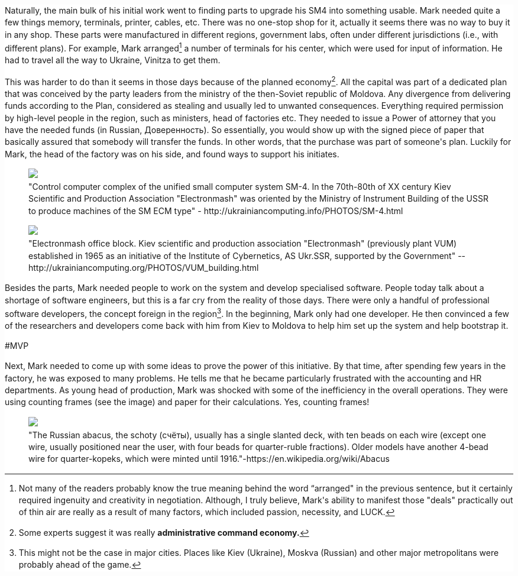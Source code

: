 [^7]: https://en.wikipedia.org/wiki/SM-1420


Naturally, the main bulk of his initial work went to finding parts to upgrade his SM4 into something usable. Mark needed quite a few things memory, terminals, printer, cables, etc. There was no one-stop shop for it, actually it seems there was no way to buy it in any shop. These parts were manufactured in different regions, government labs, often under different jurisdictions (i.e., with different plans). For example, Mark arranged[^3] a number of terminals for his center, which were used for input of information. He had to travel all the way to Ukraine, Vinitza to get them.

This was harder to do than it seems in those days because of the planned economy[^2]. All the capital was part of a dedicated plan that was conceived by the party leaders from the ministry of the then-Soviet republic of Moldova. Any divergence from delivering funds according to the Plan, considered as stealing and usually led to unwanted consequences. Everything required permission by high-level people in the region, such as ministers, head of factories etc. They needed to issue a Power of attorney that you have the needed funds (in Russian, Доверенность). So essentially, you would show up with the  signed piece of paper that basically assured that somebody will transfer the funds. In other  words, that the purchase was part of someone's plan. Luckily for Mark, the head of the factory was on his side, and found ways to support his initiates.

<figure class="image"><img src="{{ site.url }}/images/SM-4.jpg">
 <figcaption>"Control computer complex of the unified small computer system SM-4. In the 70th-80th of XX century Kiev Scientific and Production Association "Electronmash" was oriented by the Ministry of Instrument Building of the USSR to produce machines of the SM ECM type" - http://ukrainiancomputing.info/PHOTOS/SM-4.html
</figcaption></figure>

 <figure class="image"><img src="{{ site.url }}/images/VUM_building.jpg">
 <figcaption>"Electronmash office block. Kiev scientific and production association "Electronmash" (previously plant VUM) established in 1965 as an initiative of the Institute of Cybernetics, AS Ukr.SSR, supported by the Government" -- http://ukrainiancomputing.org/PHOTOS/VUM_building.html
</figcaption></figure>

[^2]: Some experts suggest it was really **administrative command economy.**



[^3]: Not many of the readers probably know the true meaning behind the word “arranged" in the previous sentence, but it certainly required ingenuity and creativity in negotiation. Although, I truly believe, Mark's ability to manifest those "deals" practically out of thin air are really as a result of many factors, which included passion, necessity, and LUCK.


Besides the parts, Mark needed people to work on the system and develop specialised
software. People today talk about a shortage of software engineers, but this is a far cry from the reality of those days. There were only a handful of professional software
developers, the concept foreign in the region[^4]. In the beginning, Mark only had one developer. He then convinced a few of the researchers and developers come back with him from Kiev to Moldova to help him set up the system and help bootstrap it.

[^4]: This might not be the case in major cities. Places like Kiev (Ukraine), Moskva (Russian) and other major metropolitans were probably ahead of the game.

#MVP

Next, Mark needed to come up with some ideas to prove the power of this initiative. By that time, after spending few years in the factory, he was exposed to many problems. He tells me that he became particularly frustrated with the accounting and HR departments. As young head of production, Mark was shocked with some of the inefficiency in the overall operations. They were using counting frames (see the image) and paper for their calculations. Yes, counting frames!  

<figure class="image"><img src="{{ site.url }}/images/220px-Schoty_abacus.jpg">
<figcaption>
"The Russian abacus, the schoty (счёты), usually has a single slanted deck, with ten beads on each wire (except one wire, usually positioned near the user, with four beads for quarter-ruble fractions). Older models have another 4-bead wire for quarter-kopeks, which were minted until 1916."-https://en.wikipedia.org/wiki/Abacus
</figcaption></figure>


[^8]: Though he tells me, he was at some point coding an assignment on Nairi.
[^1]: CM4 was operating on ferrite, magnetic core memory<https://en.wikipedia.org/wiki/Magnetic-core_memory>
[^6]: ["most models were PDP-11 clones, while some others were HP 2100, VAX or Intel compatible"](https://en.wikipedia.org/wiki/List_of_Soviet_computer_systems)